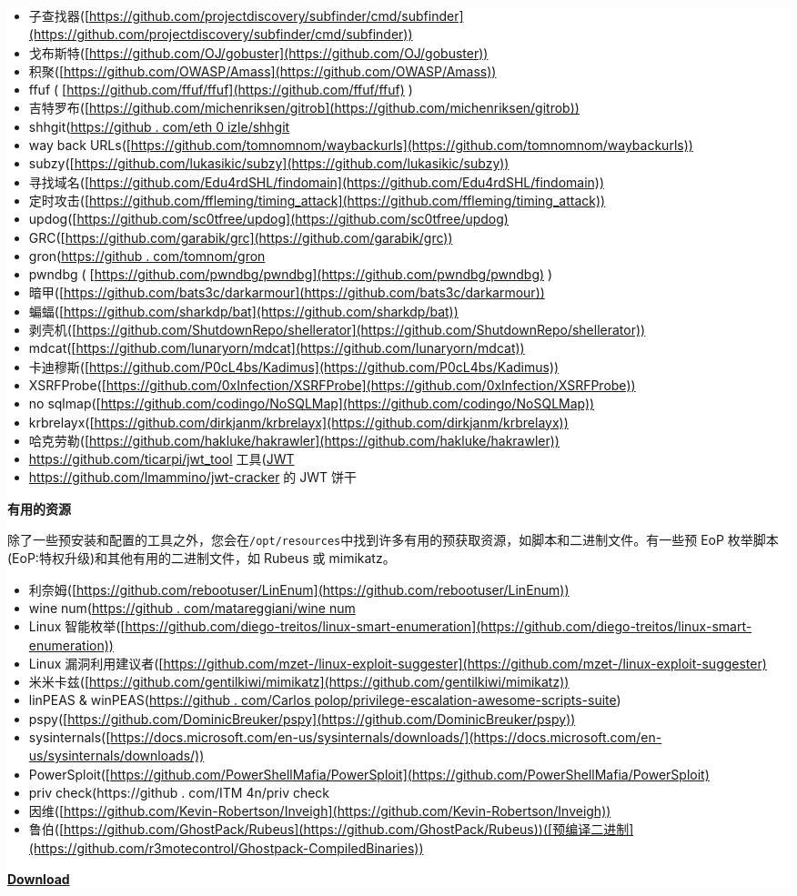 *   子查找器([https://github.com/projectdiscovery/subfinder/cmd/subfinder](https://github.com/projectdiscovery/subfinder/cmd/subfinder))
*   戈布斯特([https://github.com/OJ/gobuster](https://github.com/OJ/gobuster))
*   积聚([https://github.com/OWASP/Amass](https://github.com/OWASP/Amass))
*   ffuf ( [https://github.com/ffuf/ffuf](https://github.com/ffuf/ffuf) )
*   吉特罗布([https://github.com/michenriksen/gitrob](https://github.com/michenriksen/gitrob))
*   shhgit([https://github . com/eth 0 izle/shhgit](https://github.com/eth0izzle/shhgit)
*   way back URLs([https://github.com/tomnomnom/waybackurls](https://github.com/tomnomnom/waybackurls))
*   subzy([https://github.com/lukasikic/subzy](https://github.com/lukasikic/subzy))
*   寻找域名([https://github.com/Edu4rdSHL/findomain](https://github.com/Edu4rdSHL/findomain))
*   定时攻击([https://github.com/ffleming/timing_attack](https://github.com/ffleming/timing_attack))
*   updog([https://github.com/sc0tfree/updog](https://github.com/sc0tfree/updog)
*   GRC([https://github.com/garabik/grc](https://github.com/garabik/grc))
*   gron([https://github . com/tomnom/gron](https://github.com/tomnomnom/gron)
*   pwndbg ( [https://github.com/pwndbg/pwndbg](https://github.com/pwndbg/pwndbg) )
*   暗甲([https://github.com/bats3c/darkarmour](https://github.com/bats3c/darkarmour))
*   蝙蝠([https://github.com/sharkdp/bat](https://github.com/sharkdp/bat))
*   剥壳机([https://github.com/ShutdownRepo/shellerator](https://github.com/ShutdownRepo/shellerator))
*   mdcat([https://github.com/lunaryorn/mdcat](https://github.com/lunaryorn/mdcat))
*   卡迪穆斯([https://github.com/P0cL4bs/Kadimus](https://github.com/P0cL4bs/Kadimus))
*   XSRFProbe([https://github.com/0xInfection/XSRFProbe](https://github.com/0xInfection/XSRFProbe))
*   no sqlmap([https://github.com/codingo/NoSQLMap](https://github.com/codingo/NoSQLMap))
*   krbrelayx([https://github.com/dirkjanm/krbrelayx](https://github.com/dirkjanm/krbrelayx))
*   哈克劳勒([https://github.com/hakluke/hakrawler](https://github.com/hakluke/hakrawler))
*   https://github.com/ticarpi/jwt_tool 工具([JWT](https://github.com/ticarpi/jwt_tool)
*   https://github.com/lmammino/jwt-cracker 的 JWT 饼干

**有用的资源**

除了一些预安装和配置的工具之外，您会在`/opt/resources`中找到许多有用的预获取资源，如脚本和二进制文件。有一些预 EoP 枚举脚本(EoP:特权升级)和其他有用的二进制文件，如 Rubeus 或 mimikatz。

*   利奈姆([https://github.com/rebootuser/LinEnum](https://github.com/rebootuser/LinEnum))
*   wine num([https://github . com/matareggiani/wine num](https://github.com/mattiareggiani/WinEnum)
*   Linux 智能枚举([https://github.com/diego-treitos/linux-smart-enumeration](https://github.com/diego-treitos/linux-smart-enumeration))
*   Linux 漏洞利用建议者([https://github.com/mzet-/linux-exploit-suggester](https://github.com/mzet-/linux-exploit-suggester)
*   米米卡兹([https://github.com/gentilkiwi/mimikatz](https://github.com/gentilkiwi/mimikatz))
*   linPEAS & winPEAS([https://github . com/Carlos polop/privilege-escalation-awesome-scripts-suite](https://github.com/carlospolop/privilege-escalation-awesome-scripts-suite))
*   pspy([https://github.com/DominicBreuker/pspy](https://github.com/DominicBreuker/pspy))
*   sysinternals([https://docs.microsoft.com/en-us/sysinternals/downloads/](https://docs.microsoft.com/en-us/sysinternals/downloads/))
*   PowerSploit([https://github.com/PowerShellMafia/PowerSploit](https://github.com/PowerShellMafia/PowerSploit)
*   priv check(https://github . com/ITM 4n/priv check
*   因维([https://github.com/Kevin-Robertson/Inveigh](https://github.com/Kevin-Robertson/Inveigh))
*   鲁伯([https://github.com/GhostPack/Rubeus](https://github.com/GhostPack/Rubeus))([预编译二进制](https://github.com/r3motecontrol/Ghostpack-CompiledBinaries))

[**Download**](https://github.com/ShutdownRepo/Exegol)